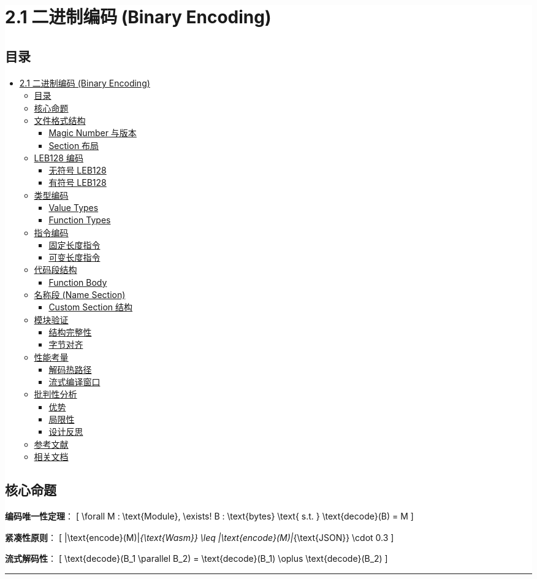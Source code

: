 # 2.1 二进制编码 (Binary Encoding)

## 目录

- [2.1 二进制编码 (Binary Encoding)](#21-二进制编码-binary-encoding)
  - [目录](#目录)
  - [核心命题](#核心命题)
  - [文件格式结构](#文件格式结构)
    - [Magic Number 与版本](#magic-number-与版本)
    - [Section 布局](#section-布局)
  - [LEB128 编码](#leb128-编码)
    - [无符号 LEB128](#无符号-leb128)
    - [有符号 LEB128](#有符号-leb128)
  - [类型编码](#类型编码)
    - [Value Types](#value-types)
    - [Function Types](#function-types)
  - [指令编码](#指令编码)
    - [固定长度指令](#固定长度指令)
    - [可变长度指令](#可变长度指令)
  - [代码段结构](#代码段结构)
    - [Function Body](#function-body)
  - [名称段 (Name Section)](#名称段-name-section)
    - [Custom Section 结构](#custom-section-结构)
  - [模块验证](#模块验证)
    - [结构完整性](#结构完整性)
    - [字节对齐](#字节对齐)
  - [性能考量](#性能考量)
    - [解码热路径](#解码热路径)
    - [流式编译窗口](#流式编译窗口)
  - [批判性分析](#批判性分析)
    - [优势](#优势)
    - [局限性](#局限性)
    - [设计反思](#设计反思)
  - [参考文献](#参考文献)
  - [相关文档](#相关文档)

## 核心命题

**编码唯一性定理**：
\[
\forall M : \text{Module}, \exists! B : \text{bytes} \text{ s.t. } \text{decode}(B) = M
\]

**紧凑性原则**：
\[
|\text{encode}(M)|_{\text{Wasm}} \leq |\text{encode}(M)|_{\text{JSON}} \cdot 0.3
\]

**流式解码性**：
\[
\text{decode}(B_1 \parallel B_2) = \text{decode}(B_1) \oplus \text{decode}(B_2)
\]

---